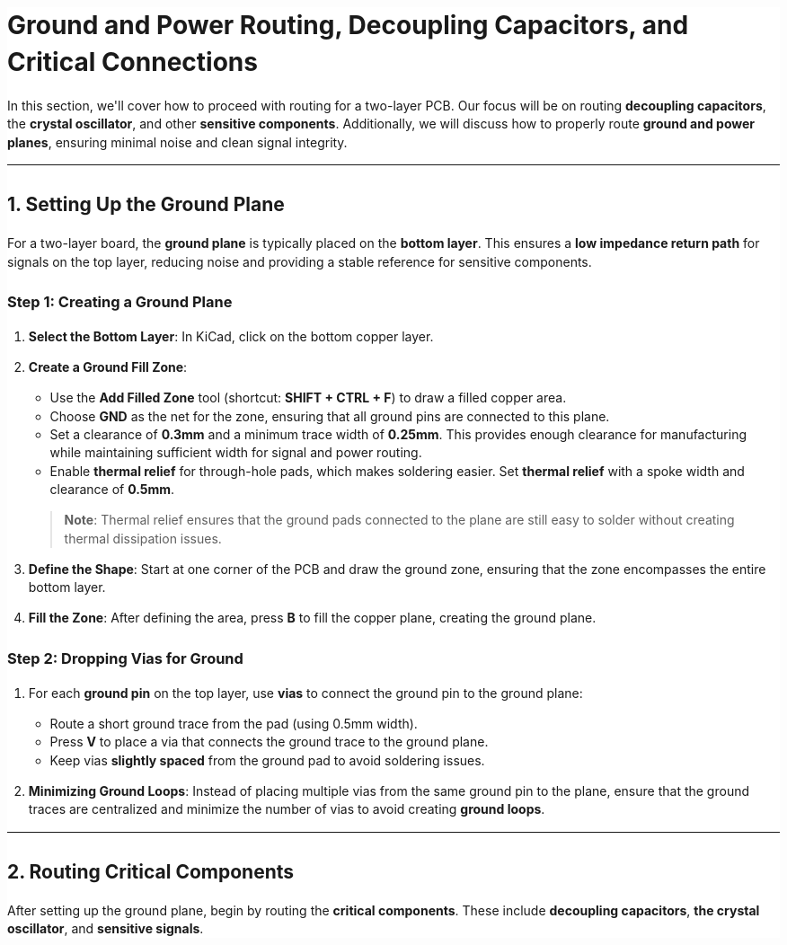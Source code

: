 # Ground and Power Routing, Decoupling Capacitors, and Critical Connections

In this section, we'll cover how to proceed with routing for a two-layer PCB. Our focus will be on routing **decoupling capacitors**, the **crystal oscillator**, and other **sensitive components**. Additionally, we will discuss how to properly route **ground and power planes**, ensuring minimal noise and clean signal integrity.

---

## **1. Setting Up the Ground Plane**

For a two-layer board, the **ground plane** is typically placed on the **bottom layer**. This ensures a **low impedance return path** for signals on the top layer, reducing noise and providing a stable reference for sensitive components.

### **Step 1: Creating a Ground Plane**
1. **Select the Bottom Layer**: In KiCad, click on the bottom copper layer.
2. **Create a Ground Fill Zone**:
   - Use the **Add Filled Zone** tool (shortcut: **SHIFT + CTRL + F**) to draw a filled copper area.
   - Choose **GND** as the net for the zone, ensuring that all ground pins are connected to this plane.
   - Set a clearance of **0.3mm** and a minimum trace width of **0.25mm**. This provides enough clearance for manufacturing while maintaining sufficient width for signal and power routing.
   - Enable **thermal relief** for through-hole pads, which makes soldering easier. Set **thermal relief** with a spoke width and clearance of **0.5mm**.
   
   > **Note**: Thermal relief ensures that the ground pads connected to the plane are still easy to solder without creating thermal dissipation issues.
   
3. **Define the Shape**: Start at one corner of the PCB and draw the ground zone, ensuring that the zone encompasses the entire bottom layer.
4. **Fill the Zone**: After defining the area, press **B** to fill the copper plane, creating the ground plane.

### **Step 2: Dropping Vias for Ground**
1. For each **ground pin** on the top layer, use **vias** to connect the ground pin to the ground plane:
   - Route a short ground trace from the pad (using 0.5mm width).
   - Press **V** to place a via that connects the ground trace to the ground plane.
   - Keep vias **slightly spaced** from the ground pad to avoid soldering issues.

2. **Minimizing Ground Loops**: Instead of placing multiple vias from the same ground pin to the plane, ensure that the ground traces are centralized and minimize the number of vias to avoid creating **ground loops**.

---

## **2. Routing Critical Components**

After setting up the ground plane, begin by routing the **critical components**. These include **decoupling capacitors**, **the crystal oscillator**, and **sensitive signals**.
